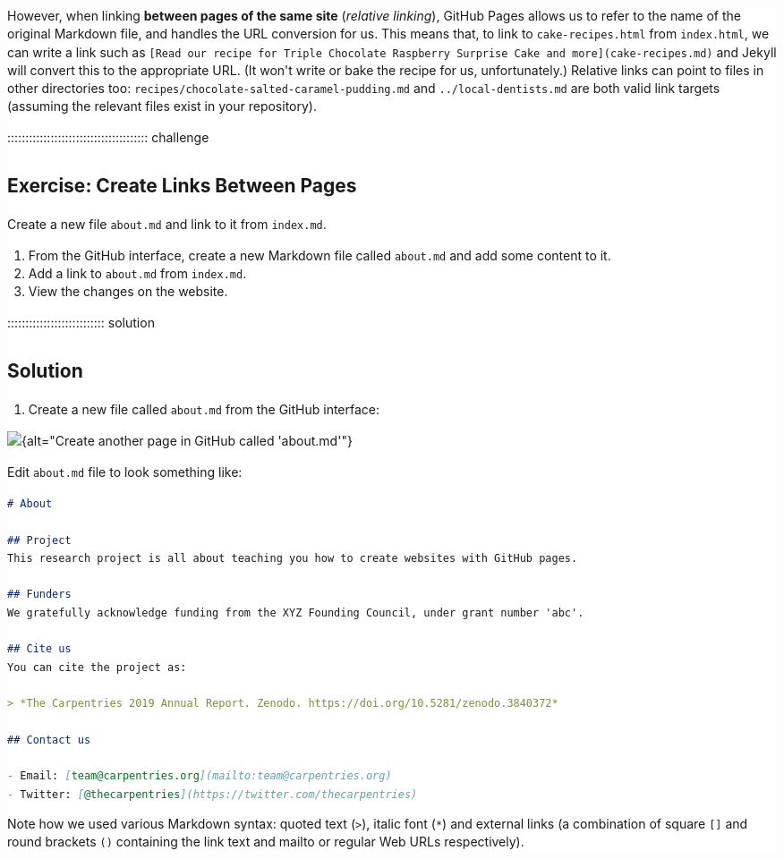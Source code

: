However, when linking **between pages of the same site** (_relative linking_),
GitHub Pages allows us to refer to the name of the original Markdown file, and
handles the URL conversion for us. This means that, to link to
`cake-recipes.html` from `index.html`, we can write a link such as `[Read our
recipe for Triple Chocolate Raspberry Surprise Cake and more](cake-recipes.md)`
and Jekyll will convert this to the appropriate URL. (It won't write or bake the
recipe for us, unfortunately.) Relative links can point to files in other
directories too: `recipes/chocolate-salted-caramel-pudding.md` and
`../local-dentists.md` are both valid link targets (assuming the relevant files
exist in your repository).

:::::::::::::::::::::::::::::::::::::::  challenge

## Exercise: Create Links Between Pages

Create a new file `about.md` and link to it from `index.md`.
1. From the GitHub interface, create a new Markdown file called `about.md` and
   add some content to it.
2. Add a link to `about.md` from `index.md`.
3. View the changes on the website.

:::::::::::::::::::::::::::  solution

## Solution

1. Create a new file called `about.md` from the GitHub interface:

![](fig/github_create_another_file.png){alt="Create another page in GitHub called 'about.md'"}

Edit `about.md` file to look something like:
 
```md 
# About

## Project
This research project is all about teaching you how to create websites with GitHub pages.

## Funders
We gratefully acknowledge funding from the XYZ Founding Council, under grant number 'abc'.

## Cite us
You can cite the project as:

> *The Carpentries 2019 Annual Report. Zenodo. https://doi.org/10.5281/zenodo.3840372*

## Contact us

- Email: [team@carpentries.org](mailto:team@carpentries.org)
- Twitter: [@thecarpentries](https://twitter.com/thecarpentries)
```
 
Note how we used various Markdown syntax: quoted text (`>`), italic font (`*`)
and external links (a combination of square `[]` and round brackets `()`
containing the link text and mailto or regular Web URLs respectively).
 